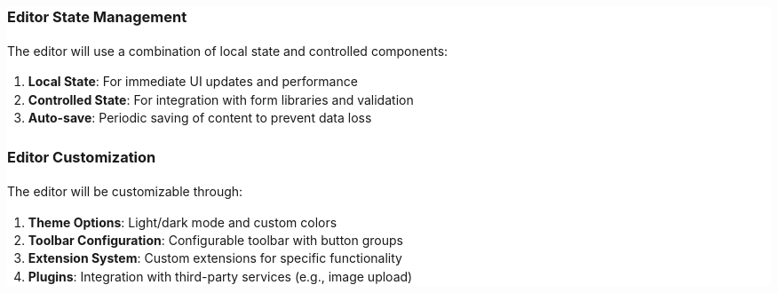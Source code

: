 ### Editor State Management

The editor will use a combination of local state and controlled components:

1. **Local State**: For immediate UI updates and performance
2. **Controlled State**: For integration with form libraries and validation
3. **Auto-save**: Periodic saving of content to prevent data loss

### Editor Customization

The editor will be customizable through:

1. **Theme Options**: Light/dark mode and custom colors
2. **Toolbar Configuration**: Configurable toolbar with button groups
3. **Extension System**: Custom extensions for specific functionality
4. **Plugins**: Integration with third-party services (e.g., image upload)